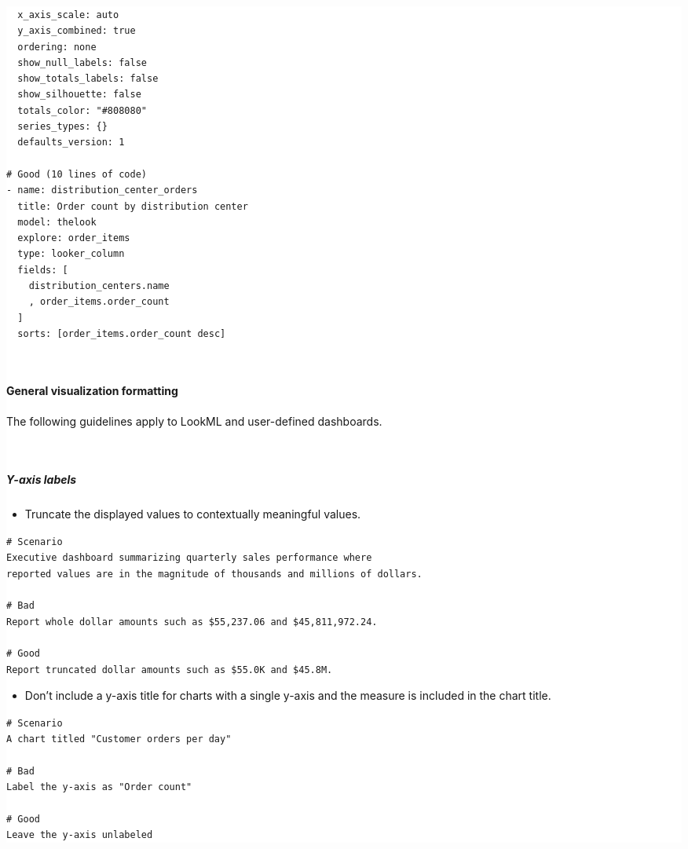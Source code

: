 ```
  x_axis_scale: auto
  y_axis_combined: true
  ordering: none
  show_null_labels: false
  show_totals_labels: false
  show_silhouette: false
  totals_color: "#808080"
  series_types: {}
  defaults_version: 1

# Good (10 lines of code)
- name: distribution_center_orders
  title: Order count by distribution center
  model: thelook
  explore: order_items
  type: looker_column
  fields: [
    distribution_centers.name
    , order_items.order_count
  ]
  sorts: [order_items.order_count desc]
```

</br>

#### General visualization formatting
The following guidelines apply to LookML and user-defined dashboards.

</br>

##### Y-axis labels
- Truncate the displayed values to contextually meaningful values.

```
# Scenario
Executive dashboard summarizing quarterly sales performance where
reported values are in the magnitude of thousands and millions of dollars.

# Bad
Report whole dollar amounts such as $55,237.06 and $45,811,972.24.

# Good
Report truncated dollar amounts such as $55.0K and $45.8M.
```

- Don’t include a y-axis title for charts with a single y-axis and the measure is included in the chart title.

```
# Scenario
A chart titled "Customer orders per day"

# Bad
Label the y-axis as "Order count"

# Good
Leave the y-axis unlabeled
```
